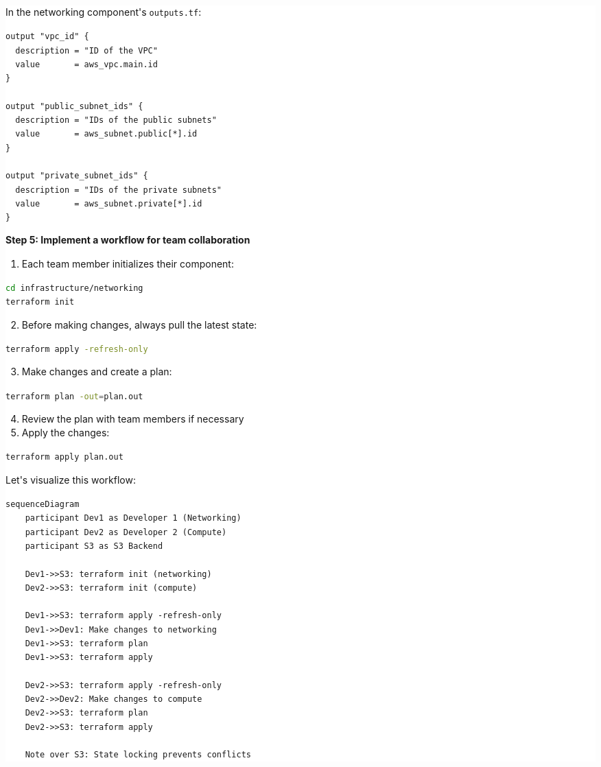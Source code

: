 In the networking component's `outputs.tf`:

```hcl
output "vpc_id" {
  description = "ID of the VPC"
  value       = aws_vpc.main.id
}

output "public_subnet_ids" {
  description = "IDs of the public subnets"
  value       = aws_subnet.public[*].id
}

output "private_subnet_ids" {
  description = "IDs of the private subnets"
  value       = aws_subnet.private[*].id
}
```

**Step 5: Implement a workflow for team collaboration**

1. Each team member initializes their component:

```bash
cd infrastructure/networking
terraform init
```

2. Before making changes, always pull the latest state:

```bash
terraform apply -refresh-only
```

3. Make changes and create a plan:

```bash
terraform plan -out=plan.out
```

4. Review the plan with team members if necessary
5. Apply the changes:

```bash
terraform apply plan.out
```


Let's visualize this workflow:

```mermaid
sequenceDiagram
    participant Dev1 as Developer 1 (Networking)
    participant Dev2 as Developer 2 (Compute)
    participant S3 as S3 Backend
    
    Dev1->>S3: terraform init (networking)
    Dev2->>S3: terraform init (compute)
    
    Dev1->>S3: terraform apply -refresh-only
    Dev1->>Dev1: Make changes to networking
    Dev1->>S3: terraform plan
    Dev1->>S3: terraform apply
    
    Dev2->>S3: terraform apply -refresh-only
    Dev2->>Dev2: Make changes to compute
    Dev2->>S3: terraform plan
    Dev2->>S3: terraform apply
    
    Note over S3: State locking prevents conflicts
```
